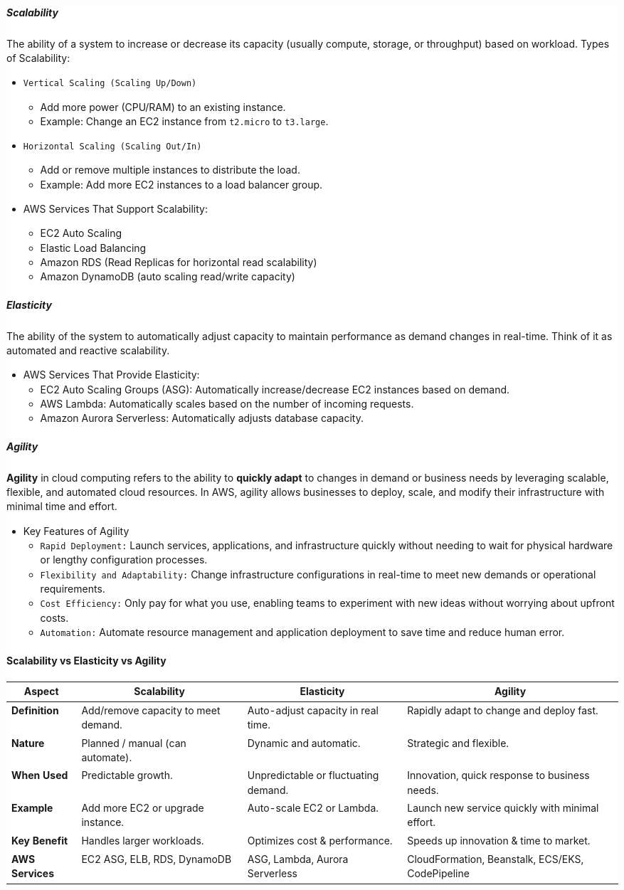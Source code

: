 ##### Scalability

The ability of a system to increase or decrease its capacity (usually compute, storage, or throughput) based on workload. Types of Scalability:

- `Vertical Scaling (Scaling Up/Down)`
  - Add more power (CPU/RAM) to an existing instance.
  - Example: Change an EC2 instance from `t2.micro` to `t3.large`.
- `Horizontal Scaling (Scaling Out/In)`
  - Add or remove multiple instances to distribute the load.
  - Example: Add more EC2 instances to a load balancer group.

- AWS Services That Support Scalability:
  - EC2 Auto Scaling
  - Elastic Load Balancing
  - Amazon RDS (Read Replicas for horizontal read scalability)
  - Amazon DynamoDB (auto scaling read/write capacity)

##### Elasticity

The ability of the system to automatically adjust capacity to maintain performance as demand changes in real-time. Think of it as automated and reactive scalability.

- AWS Services That Provide Elasticity:
  - EC2 Auto Scaling Groups (ASG): Automatically increase/decrease EC2 instances based on demand.
  - AWS Lambda: Automatically scales based on the number of incoming requests.
  - Amazon Aurora Serverless: Automatically adjusts database capacity.

##### Agility

**Agility** in cloud computing refers to the ability to **quickly adapt** to changes in demand or business needs by leveraging scalable, flexible, and automated cloud resources. In AWS, agility allows businesses to deploy, scale, and modify their infrastructure with minimal time and effort.

- Key Features of Agility
  - `Rapid Deployment:` Launch services, applications, and infrastructure quickly without needing to wait for physical hardware or lengthy configuration processes.
  - `Flexibility and Adaptability:` Change infrastructure configurations in real-time to meet new demands or operational requirements.
  - `Cost Efficiency:` Only pay for what you use, enabling teams to experiment with new ideas without worrying about upfront costs.
  - `Automation:` Automate resource management and application deployment to save time and reduce human error.

#### Scalability vs Elasticity vs Agility

| Aspect           | **Scalability**                     | **Elasticity**                       | **Agility**                                      |
| ---------------- | ----------------------------------- | ------------------------------------ | ------------------------------------------------ |
| **Definition**   | Add/remove capacity to meet demand. | Auto-adjust capacity in real time.   | Rapidly adapt to change and deploy fast.         |
| **Nature**       | Planned / manual (can automate).    | Dynamic and automatic.               | Strategic and flexible.                          |
| **When Used**    | Predictable growth.                 | Unpredictable or fluctuating demand. | Innovation, quick response to business needs.    |
| **Example**      | Add more EC2 or upgrade instance.   | Auto-scale EC2 or Lambda.            | Launch new service quickly with minimal effort.  |
| **Key Benefit**  | Handles larger workloads.           | Optimizes cost & performance.        | Speeds up innovation & time to market.           |
| **AWS Services** | EC2 ASG, ELB, RDS, DynamoDB         | ASG, Lambda, Aurora Serverless       | CloudFormation, Beanstalk, ECS/EKS, CodePipeline |
